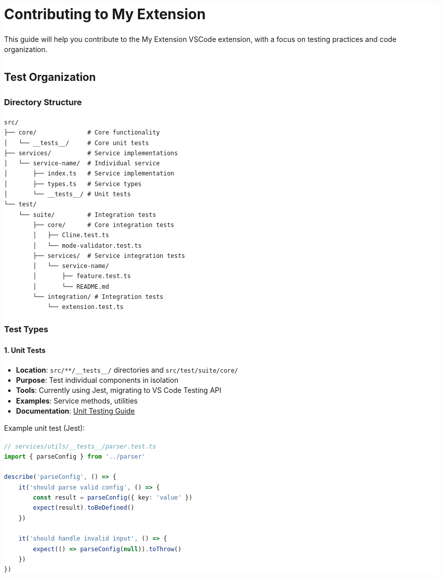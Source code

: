 # Contributing to My Extension

This guide will help you contribute to the My Extension VSCode extension, with a focus on testing practices and code organization.

## Test Organization

### Directory Structure

```
src/
├── core/              # Core functionality
│   └── __tests__/     # Core unit tests
├── services/          # Service implementations
│   └── service-name/  # Individual service
│       ├── index.ts   # Service implementation
│       ├── types.ts   # Service types
│       └── __tests__/ # Unit tests
└── test/
    └── suite/         # Integration tests
        ├── core/      # Core integration tests
        │   ├── Cline.test.ts
        │   └── mode-validator.test.ts
        ├── services/  # Service integration tests
        │   └── service-name/
        │       ├── feature.test.ts
        │       └── README.md
        └── integration/ # Integration tests
            └── extension.test.ts
```

### Test Types

#### 1. Unit Tests
- **Location**: `src/**/__tests__/` directories and `src/test/suite/core/`
- **Purpose**: Test individual components in isolation
- **Tools**: Currently using Jest, migrating to VS Code Testing API
- **Examples**: Service methods, utilities
- **Documentation**: [Unit Testing Guide](docs/technical/testing/unit-tests.md)

Example unit test (Jest):
```typescript
// services/utils/__tests__/parser.test.ts
import { parseConfig } from '../parser'

describe('parseConfig', () => {
    it('should parse valid config', () => {
        const result = parseConfig({ key: 'value' })
        expect(result).toBeDefined()
    })

    it('should handle invalid input', () => {
        expect(() => parseConfig(null)).toThrow()
    })
})
```
